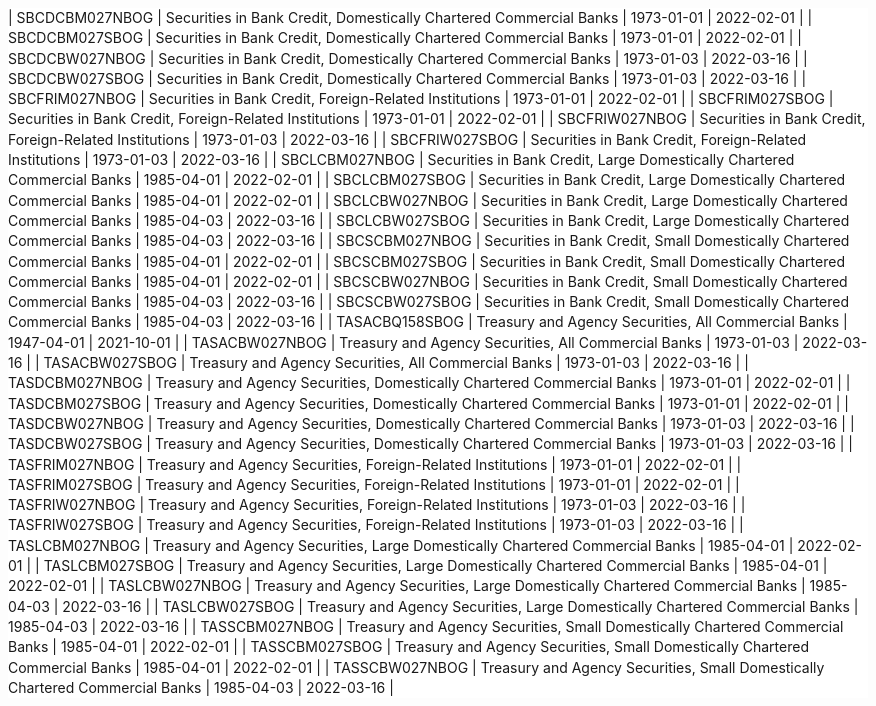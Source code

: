 | SBCDCBM027NBOG | Securities in Bank Credit, Domestically Chartered Commercial Banks                                              | 1973-01-01          | 2022-02-01        |
| SBCDCBM027SBOG | Securities in Bank Credit, Domestically Chartered Commercial Banks                                              | 1973-01-01          | 2022-02-01        |
| SBCDCBW027NBOG | Securities in Bank Credit, Domestically Chartered Commercial Banks                                              | 1973-01-03          | 2022-03-16        |
| SBCDCBW027SBOG | Securities in Bank Credit, Domestically Chartered Commercial Banks                                              | 1973-01-03          | 2022-03-16        |
| SBCFRIM027NBOG | Securities in Bank Credit, Foreign-Related Institutions                                                         | 1973-01-01          | 2022-02-01        |
| SBCFRIM027SBOG | Securities in Bank Credit, Foreign-Related Institutions                                                         | 1973-01-01          | 2022-02-01        |
| SBCFRIW027NBOG | Securities in Bank Credit, Foreign-Related Institutions                                                         | 1973-01-03          | 2022-03-16        |
| SBCFRIW027SBOG | Securities in Bank Credit, Foreign-Related Institutions                                                         | 1973-01-03          | 2022-03-16        |
| SBCLCBM027NBOG | Securities in Bank Credit, Large Domestically Chartered Commercial Banks                                        | 1985-04-01          | 2022-02-01        |
| SBCLCBM027SBOG | Securities in Bank Credit, Large Domestically Chartered Commercial Banks                                        | 1985-04-01          | 2022-02-01        |
| SBCLCBW027NBOG | Securities in Bank Credit, Large Domestically Chartered Commercial Banks                                        | 1985-04-03          | 2022-03-16        |
| SBCLCBW027SBOG | Securities in Bank Credit, Large Domestically Chartered Commercial Banks                                        | 1985-04-03          | 2022-03-16        |
| SBCSCBM027NBOG | Securities in Bank Credit, Small Domestically Chartered Commercial Banks                                        | 1985-04-01          | 2022-02-01        |
| SBCSCBM027SBOG | Securities in Bank Credit, Small Domestically Chartered Commercial Banks                                        | 1985-04-01          | 2022-02-01        |
| SBCSCBW027NBOG | Securities in Bank Credit, Small Domestically Chartered Commercial Banks                                        | 1985-04-03          | 2022-03-16        |
| SBCSCBW027SBOG | Securities in Bank Credit, Small Domestically Chartered Commercial Banks                                        | 1985-04-03          | 2022-03-16        |
| TASACBQ158SBOG | Treasury and Agency Securities, All Commercial Banks                                                            | 1947-04-01          | 2021-10-01        |
| TASACBW027NBOG | Treasury and Agency Securities, All Commercial Banks                                                            | 1973-01-03          | 2022-03-16        |
| TASACBW027SBOG | Treasury and Agency Securities, All Commercial Banks                                                            | 1973-01-03          | 2022-03-16        |
| TASDCBM027NBOG | Treasury and Agency Securities, Domestically Chartered Commercial Banks                                         | 1973-01-01          | 2022-02-01        |
| TASDCBM027SBOG | Treasury and Agency Securities, Domestically Chartered Commercial Banks                                         | 1973-01-01          | 2022-02-01        |
| TASDCBW027NBOG | Treasury and Agency Securities, Domestically Chartered Commercial Banks                                         | 1973-01-03          | 2022-03-16        |
| TASDCBW027SBOG | Treasury and Agency Securities, Domestically Chartered Commercial Banks                                         | 1973-01-03          | 2022-03-16        |
| TASFRIM027NBOG | Treasury and Agency Securities, Foreign-Related Institutions                                                    | 1973-01-01          | 2022-02-01        |
| TASFRIM027SBOG | Treasury and Agency Securities, Foreign-Related Institutions                                                    | 1973-01-01          | 2022-02-01        |
| TASFRIW027NBOG | Treasury and Agency Securities, Foreign-Related Institutions                                                    | 1973-01-03          | 2022-03-16        |
| TASFRIW027SBOG | Treasury and Agency Securities, Foreign-Related Institutions                                                    | 1973-01-03          | 2022-03-16        |
| TASLCBM027NBOG | Treasury and Agency Securities, Large Domestically Chartered Commercial Banks                                   | 1985-04-01          | 2022-02-01        |
| TASLCBM027SBOG | Treasury and Agency Securities, Large Domestically Chartered Commercial Banks                                   | 1985-04-01          | 2022-02-01        |
| TASLCBW027NBOG | Treasury and Agency Securities, Large Domestically Chartered Commercial Banks                                   | 1985-04-03          | 2022-03-16        |
| TASLCBW027SBOG | Treasury and Agency Securities, Large Domestically Chartered Commercial Banks                                   | 1985-04-03          | 2022-03-16        |
| TASSCBM027NBOG | Treasury and Agency Securities, Small Domestically Chartered Commercial Banks                                   | 1985-04-01          | 2022-02-01        |
| TASSCBM027SBOG | Treasury and Agency Securities, Small Domestically Chartered Commercial Banks                                   | 1985-04-01          | 2022-02-01        |
| TASSCBW027NBOG | Treasury and Agency Securities, Small Domestically Chartered Commercial Banks                                   | 1985-04-03          | 2022-03-16        |